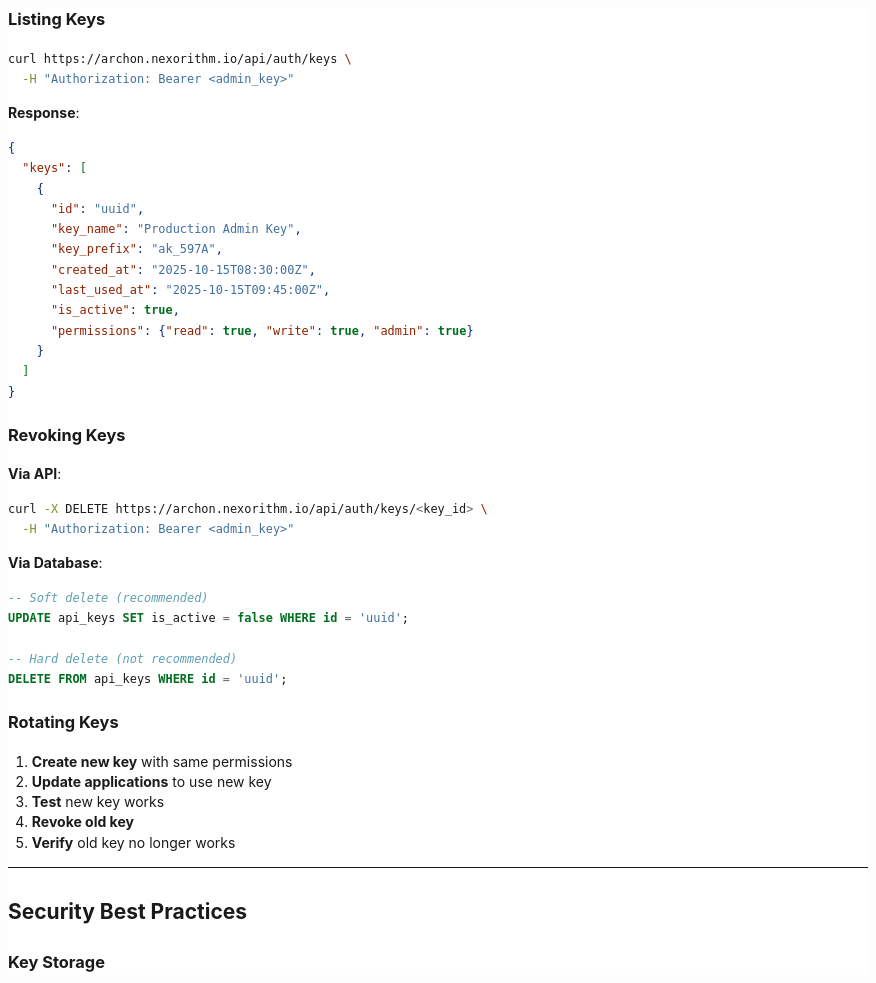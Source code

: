 ### Listing Keys

```bash
curl https://archon.nexorithm.io/api/auth/keys \
  -H "Authorization: Bearer <admin_key>"
```

**Response**:
```json
{
  "keys": [
    {
      "id": "uuid",
      "key_name": "Production Admin Key",
      "key_prefix": "ak_597A",
      "created_at": "2025-10-15T08:30:00Z",
      "last_used_at": "2025-10-15T09:45:00Z",
      "is_active": true,
      "permissions": {"read": true, "write": true, "admin": true}
    }
  ]
}
```

### Revoking Keys

**Via API**:
```bash
curl -X DELETE https://archon.nexorithm.io/api/auth/keys/<key_id> \
  -H "Authorization: Bearer <admin_key>"
```

**Via Database**:
```sql
-- Soft delete (recommended)
UPDATE api_keys SET is_active = false WHERE id = 'uuid';

-- Hard delete (not recommended)
DELETE FROM api_keys WHERE id = 'uuid';
```

### Rotating Keys

1. **Create new key** with same permissions
2. **Update applications** to use new key
3. **Test** new key works
4. **Revoke old key**
5. **Verify** old key no longer works

---

## Security Best Practices

### Key Storage
